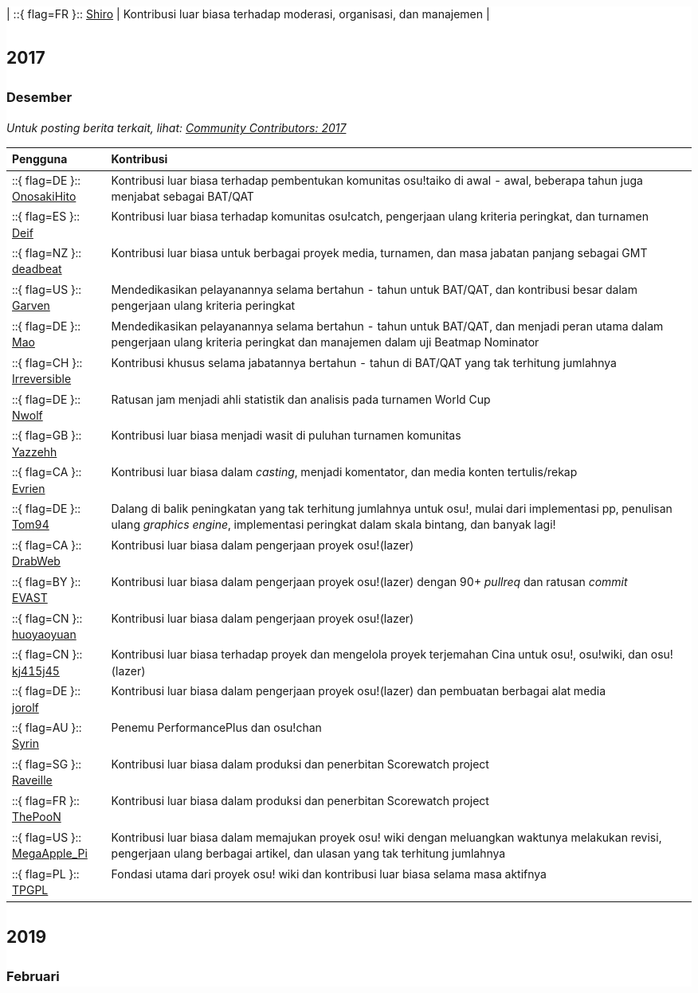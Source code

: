 | ::{ flag=FR }:: [Shiro](https://osu.ppy.sh/users/113005) | Kontribusi luar biasa terhadap moderasi, organisasi, dan manajemen |

## 2017

### Desember

*Untuk posting berita terkait, lihat: [Community Contributors: 2017](https://osu.ppy.sh/home/news/2017-12-24-community-contributors-2017)*

| Pengguna | Kontribusi |
| :-- | :-- |
| ::{ flag=DE }:: [OnosakiHito](https://osu.ppy.sh/users/290128) | Kontribusi luar biasa terhadap pembentukan komunitas osu!taiko di awal - awal, beberapa tahun juga menjabat sebagai BAT/QAT |
| ::{ flag=ES }:: [Deif](https://osu.ppy.sh/users/318565) | Kontribusi luar biasa terhadap komunitas osu!catch, pengerjaan ulang kriteria peringkat, dan turnamen |
| ::{ flag=NZ }:: [deadbeat](https://osu.ppy.sh/users/128370) | Kontribusi luar biasa untuk berbagai proyek media, turnamen, dan masa jabatan panjang sebagai GMT |
| ::{ flag=US }:: [Garven](https://osu.ppy.sh/users/244216) | Mendedikasikan pelayanannya selama bertahun - tahun untuk BAT/QAT, dan kontribusi besar dalam pengerjaan ulang kriteria peringkat |
| ::{ flag=DE }:: [Mao](https://osu.ppy.sh/users/2204515) | Mendedikasikan pelayanannya selama bertahun - tahun untuk BAT/QAT, dan menjadi peran utama dalam pengerjaan ulang kriteria peringkat dan manajemen dalam uji Beatmap Nominator |
| ::{ flag=CH }:: [Irreversible](https://osu.ppy.sh/users/1287964) | Kontribusi khusus selama jabatannya bertahun - tahun di BAT/QAT yang tak terhitung jumlahnya |
| ::{ flag=DE }:: [Nwolf](https://osu.ppy.sh/users/1910766) | Ratusan jam menjadi ahli statistik dan analisis pada turnamen World Cup |
| ::{ flag=GB }:: [Yazzehh](https://osu.ppy.sh/users/7068973) | Kontribusi luar biasa menjadi wasit di puluhan turnamen komunitas |
| ::{ flag=CA }:: [Evrien](https://osu.ppy.sh/users/791660) | Kontribusi luar biasa dalam *casting*, menjadi komentator, dan media konten tertulis/rekap |
| ::{ flag=DE }:: [Tom94](https://osu.ppy.sh/users/1857058) | Dalang di balik peningkatan yang tak terhitung jumlahnya untuk osu!, mulai dari implementasi pp, penulisan ulang *graphics engine*, implementasi peringkat dalam skala bintang, dan banyak lagi! |
| ::{ flag=CA }:: [DrabWeb](https://osu.ppy.sh/users/6946022) | Kontribusi luar biasa dalam pengerjaan proyek osu!(lazer) |
| ::{ flag=BY }:: [EVAST](https://osu.ppy.sh/users/8195163) | Kontribusi luar biasa dalam pengerjaan proyek osu!(lazer) dengan 90+ *pullreq* dan ratusan *commit* |
| ::{ flag=CN }:: [huoyaoyuan](https://osu.ppy.sh/users/2428732) | Kontribusi luar biasa dalam pengerjaan proyek osu!(lazer) |
| ::{ flag=CN }:: [kj415j45](https://osu.ppy.sh/users/9367540) | Kontribusi luar biasa terhadap proyek dan mengelola proyek terjemahan Cina untuk osu!, osu!wiki, dan osu!(lazer) |
| ::{ flag=DE }:: [jorolf](https://osu.ppy.sh/users/7004641) | Kontribusi luar biasa dalam pengerjaan proyek osu!(lazer) dan pembuatan berbagai alat media |
| ::{ flag=AU }:: [Syrin](https://osu.ppy.sh/users/5701575) | Penemu PerformancePlus dan osu!chan |
| ::{ flag=SG }:: [Raveille](https://osu.ppy.sh/users/1388767) | Kontribusi luar biasa dalam produksi dan penerbitan Scorewatch project |
| ::{ flag=FR }:: [ThePooN](https://osu.ppy.sh/users/718454) | Kontribusi luar biasa dalam produksi dan penerbitan Scorewatch project |
| ::{ flag=US }:: [MegaApple_Pi](https://osu.ppy.sh/users/2148208) | Kontribusi luar biasa dalam memajukan proyek osu! wiki dengan meluangkan waktunya melakukan revisi, pengerjaan ulang berbagai artikel, dan ulasan yang tak terhitung jumlahnya |
| ::{ flag=PL }:: [TPGPL](https://osu.ppy.sh/users/3944705) | Fondasi utama dari proyek osu! wiki dan kontribusi luar biasa selama masa aktifnya |

## 2019

### Februari
